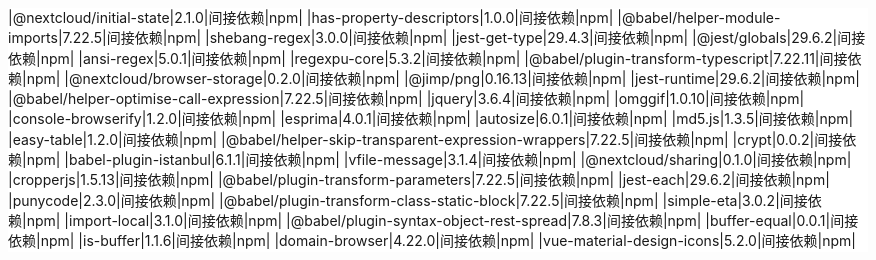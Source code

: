 |@nextcloud/initial-state|2.1.0|间接依赖|npm|
|has-property-descriptors|1.0.0|间接依赖|npm|
|@babel/helper-module-imports|7.22.5|间接依赖|npm|
|shebang-regex|3.0.0|间接依赖|npm|
|jest-get-type|29.4.3|间接依赖|npm|
|@jest/globals|29.6.2|间接依赖|npm|
|ansi-regex|5.0.1|间接依赖|npm|
|regexpu-core|5.3.2|间接依赖|npm|
|@babel/plugin-transform-typescript|7.22.11|间接依赖|npm|
|@nextcloud/browser-storage|0.2.0|间接依赖|npm|
|@jimp/png|0.16.13|间接依赖|npm|
|jest-runtime|29.6.2|间接依赖|npm|
|@babel/helper-optimise-call-expression|7.22.5|间接依赖|npm|
|jquery|3.6.4|间接依赖|npm|
|omggif|1.0.10|间接依赖|npm|
|console-browserify|1.2.0|间接依赖|npm|
|esprima|4.0.1|间接依赖|npm|
|autosize|6.0.1|间接依赖|npm|
|md5.js|1.3.5|间接依赖|npm|
|easy-table|1.2.0|间接依赖|npm|
|@babel/helper-skip-transparent-expression-wrappers|7.22.5|间接依赖|npm|
|crypt|0.0.2|间接依赖|npm|
|babel-plugin-istanbul|6.1.1|间接依赖|npm|
|vfile-message|3.1.4|间接依赖|npm|
|@nextcloud/sharing|0.1.0|间接依赖|npm|
|cropperjs|1.5.13|间接依赖|npm|
|@babel/plugin-transform-parameters|7.22.5|间接依赖|npm|
|jest-each|29.6.2|间接依赖|npm|
|punycode|2.3.0|间接依赖|npm|
|@babel/plugin-transform-class-static-block|7.22.5|间接依赖|npm|
|simple-eta|3.0.2|间接依赖|npm|
|import-local|3.1.0|间接依赖|npm|
|@babel/plugin-syntax-object-rest-spread|7.8.3|间接依赖|npm|
|buffer-equal|0.0.1|间接依赖|npm|
|is-buffer|1.1.6|间接依赖|npm|
|domain-browser|4.22.0|间接依赖|npm|
|vue-material-design-icons|5.2.0|间接依赖|npm|